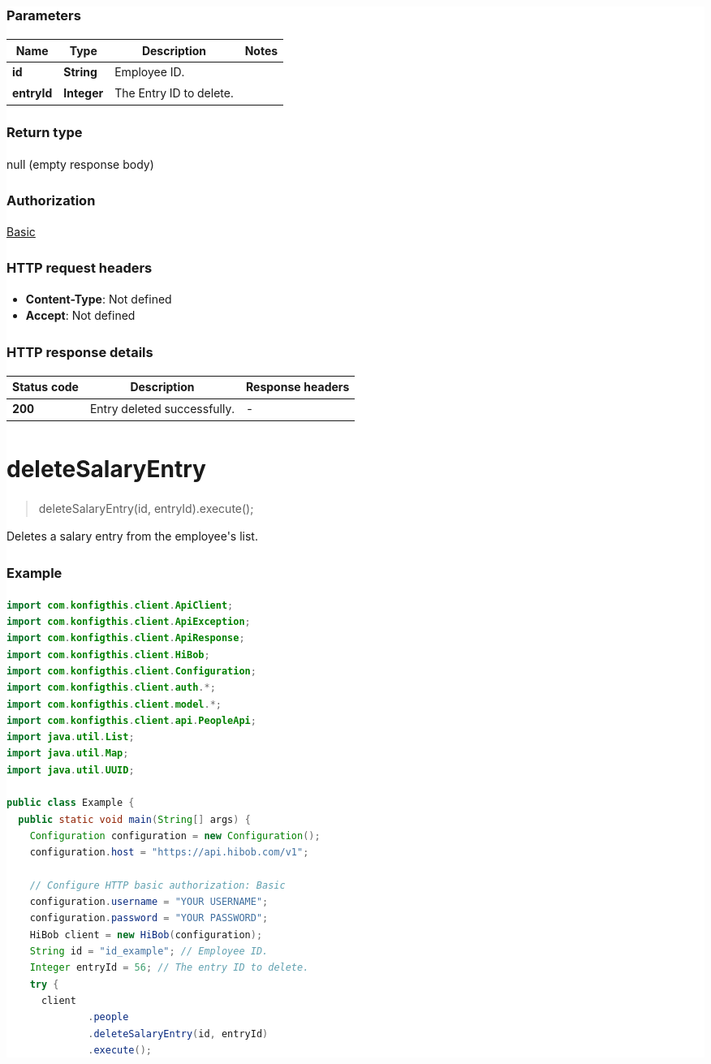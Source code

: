 ### Parameters

| Name | Type | Description  | Notes |
|------------- | ------------- | ------------- | -------------|
| **id** | **String**| Employee ID. | |
| **entryId** | **Integer**| The Entry ID to delete. | |

### Return type

null (empty response body)

### Authorization

[Basic](../README.md#Basic)

### HTTP request headers

 - **Content-Type**: Not defined
 - **Accept**: Not defined

### HTTP response details
| Status code | Description | Response headers |
|-------------|-------------|------------------|
| **200** | Entry deleted successfully. |  -  |

<a name="deleteSalaryEntry"></a>
# **deleteSalaryEntry**
> deleteSalaryEntry(id, entryId).execute();

Deletes a salary entry from the employee&#39;s list.

### Example
```java
import com.konfigthis.client.ApiClient;
import com.konfigthis.client.ApiException;
import com.konfigthis.client.ApiResponse;
import com.konfigthis.client.HiBob;
import com.konfigthis.client.Configuration;
import com.konfigthis.client.auth.*;
import com.konfigthis.client.model.*;
import com.konfigthis.client.api.PeopleApi;
import java.util.List;
import java.util.Map;
import java.util.UUID;

public class Example {
  public static void main(String[] args) {
    Configuration configuration = new Configuration();
    configuration.host = "https://api.hibob.com/v1";
    
    // Configure HTTP basic authorization: Basic
    configuration.username = "YOUR USERNAME";
    configuration.password = "YOUR PASSWORD";
    HiBob client = new HiBob(configuration);
    String id = "id_example"; // Employee ID.
    Integer entryId = 56; // The entry ID to delete.
    try {
      client
              .people
              .deleteSalaryEntry(id, entryId)
              .execute();
```